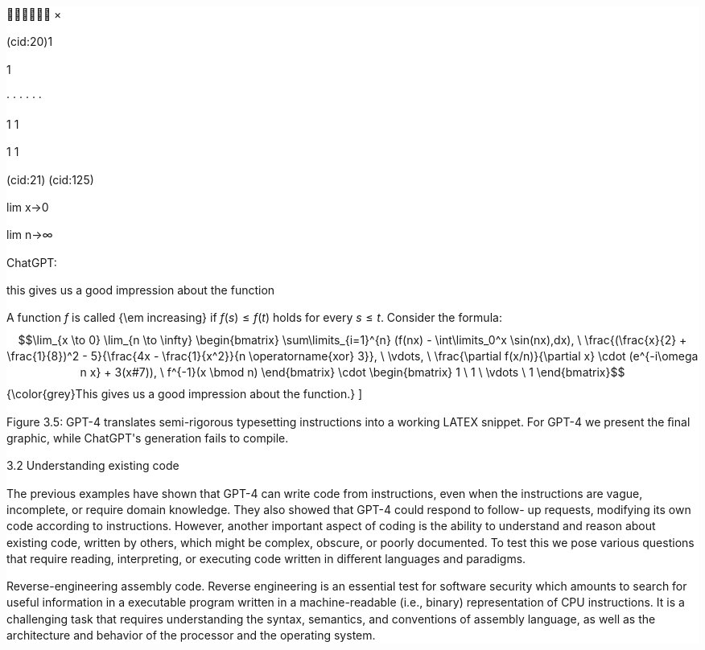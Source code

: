 ×

(cid:20)1

1

· · ·
· · ·

1
1

1
1

(cid:21)
(cid:125)

lim
x→0

lim
n→∞

ChatGPT:

this gives us a good impression about the function

A function $f$ is called {\em increasing} if $f(s) \leq f(t)$ holds for every $s \leq t$. Consider the
formula:
$$\lim_{x \to 0} \lim_{n \to \infty} \begin{bmatrix} \sum\limits_{i=1}^{n} (f(nx) - \int\limits_0^x
\sin(nx),dx), \ \frac{(\frac{x}{2} + \frac{1}{8})^2 - 5}{\frac{4x - \frac{1}{x^2}}{n \operatorname{xor}
3}}, \ \vdots, \ \frac{\partial f(x/n)}{\partial x} \cdot (e^{-i\omega n x} + 3(x#7)), \ f^{-1}(x \bmod
n) \end{bmatrix} \cdot \begin{bmatrix} 1 \ 1 \ \vdots \ 1 \end{bmatrix}$$
{\color{grey}This gives us a good impression about the function.} \]

Figure 3.5: GPT-4 translates semi-rigorous typesetting instructions into a working LATEX snippet.
For GPT-4 we present the ﬁnal graphic, while ChatGPT's generation fails to compile.

3.2 Understanding existing code

The previous examples have shown that GPT-4 can write code from instructions, even when the instructions
are vague, incomplete, or require domain knowledge. They also showed that GPT-4 could respond to follow-
up requests, modifying its own code according to instructions. However, another important aspect of coding
is the ability to understand and reason about existing code, written by others, which might be complex,
obscure, or poorly documented. To test this we pose various questions that require reading, interpreting, or
executing code written in diﬀerent languages and paradigms.

Reverse-engineering assembly code. Reverse engineering is an essential test for software security
which amounts to search for useful information in a executable program written in a machine-readable (i.e.,
binary) representation of CPU instructions. It is a challenging task that requires understanding the syntax,
semantics, and conventions of assembly language, as well as the architecture and behavior of the processor
and the operating system.
